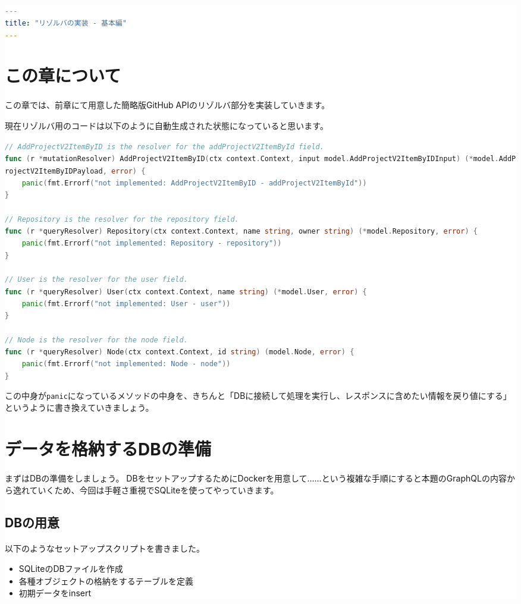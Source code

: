 ```yaml
---
title: "リゾルバの実装 - 基本編"
---
```

# この章について
この章では、前章にて用意した簡略版GitHub APIのリゾルバ部分を実装していきます。

現在リゾルバ用のコードは以下のように自動生成された状態になっていると思います。
```go:graph/schema.resolvers.go
// AddProjectV2ItemByID is the resolver for the addProjectV2ItemById field.
func (r *mutationResolver) AddProjectV2ItemByID(ctx context.Context, input model.AddProjectV2ItemByIDInput) (*model.AddProjectV2ItemByIDPayload, error) {
	panic(fmt.Errorf("not implemented: AddProjectV2ItemByID - addProjectV2ItemById"))
}

// Repository is the resolver for the repository field.
func (r *queryResolver) Repository(ctx context.Context, name string, owner string) (*model.Repository, error) {
	panic(fmt.Errorf("not implemented: Repository - repository"))
}

// User is the resolver for the user field.
func (r *queryResolver) User(ctx context.Context, name string) (*model.User, error) {
	panic(fmt.Errorf("not implemented: User - user"))
}

// Node is the resolver for the node field.
func (r *queryResolver) Node(ctx context.Context, id string) (model.Node, error) {
	panic(fmt.Errorf("not implemented: Node - node"))
}
```
この中身が`panic`になっているメソッドの中身を、きちんと「DBに接続して処理を実行し、レスポンスに含めたい情報を戻り値にする」というように書き換えていきましょう。










# データを格納するDBの準備
まずはDBの準備をしましょう。
DBをセットアップするためにDockerを用意して……という複雑な手順にすると本題のGraphQLの内容から逸れていくため、今回は手軽さ重視でSQLiteを使ってやっていきます。

## DBの用意
以下のようなセットアップスクリプトを書きました。
- SQLiteのDBファイルを作成
- 各種オブジェクトの格納をするテーブルを定義
- 初期データをinsert
